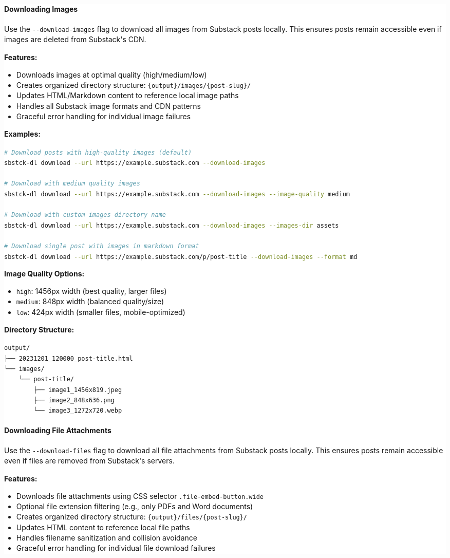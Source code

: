 #### Downloading Images

Use the `--download-images` flag to download all images from Substack posts locally. This ensures posts remain accessible even if images are deleted from Substack's CDN.

**Features:**
- Downloads images at optimal quality (high/medium/low)
- Creates organized directory structure: `{output}/images/{post-slug}/`
- Updates HTML/Markdown content to reference local image paths
- Handles all Substack image formats and CDN patterns
- Graceful error handling for individual image failures

**Examples:**

```bash
# Download posts with high-quality images (default)
sbstck-dl download --url https://example.substack.com --download-images

# Download with medium quality images
sbstck-dl download --url https://example.substack.com --download-images --image-quality medium

# Download with custom images directory name
sbstck-dl download --url https://example.substack.com --download-images --images-dir assets

# Download single post with images in markdown format
sbstck-dl download --url https://example.substack.com/p/post-title --download-images --format md
```

**Image Quality Options:**
- `high`: 1456px width (best quality, larger files)
- `medium`: 848px width (balanced quality/size)
- `low`: 424px width (smaller files, mobile-optimized)

**Directory Structure:**
```
output/
├── 20231201_120000_post-title.html
└── images/
    └── post-title/
        ├── image1_1456x819.jpeg
        ├── image2_848x636.png
        └── image3_1272x720.webp
```

#### Downloading File Attachments

Use the `--download-files` flag to download all file attachments from Substack posts locally. This ensures posts remain accessible even if files are removed from Substack's servers.

**Features:**
- Downloads file attachments using CSS selector `.file-embed-button.wide`
- Optional file extension filtering (e.g., only PDFs and Word documents)
- Creates organized directory structure: `{output}/files/{post-slug}/`
- Updates HTML content to reference local file paths
- Handles filename sanitization and collision avoidance
- Graceful error handling for individual file download failures

